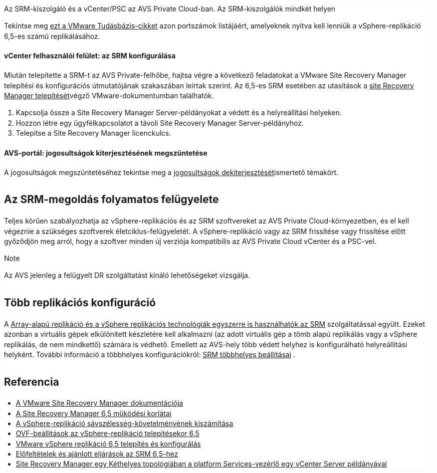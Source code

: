 Az SRM-kiszolgáló és a vCenter/PSC az AVS Private Cloud-ban.
Az SRM-kiszolgálók mindkét helyen

Tekintse meg [ezt a VMware Tudásbázis-cikket](https://kb.vmware.com/s/article/2087769) azon portszámok listájáért, amelyeknek nyitva kell lenniük a vSphere-replikáció 6,5-es számú replikálásához.

#### <a name="vcenter-ui-configure-srm"></a>vCenter felhasználói felület: az SRM konfigurálása

Miután telepítette a SRM-t az AVS Private-felhőbe, hajtsa végre a következő feladatokat a VMware Site Recovery Manager telepítési és konfigurációs útmutatójának szakaszában leírtak szerint. Az 6,5-es SRM esetében az utasítások a [site Recovery Manager telepítését](https://docs.vmware.com/en/Site-Recovery-Manager/6.5/com.vmware.srm.install_config.doc/GUID-437E1B65-A17B-4B4B-BA5B-C667C90FA418.html)végző VMware-dokumentumban találhatók.

1. Kapcsolja össze a Site Recovery Manager Server-példányokat a védett és a helyreállítási helyeken.
2. Hozzon létre egy ügyfélkapcsolatot a távoli Site Recovery Manager Server-példányhoz.
3. Telepítse a Site Recovery Manager licenckulcs.

#### <a name="avs-portal-de-escalate-privileges"></a>AVS-portál: jogosultságok kiterjesztésének megszüntetése

A jogosultságok megszüntetéséhez tekintse meg a [jogosultságok dekiterjesztését](escalate-private-cloud-privileges.md#de-escalate-privileges)ismertető témakört.

## <a name="ongoing-management-of-your-srm-solution"></a>Az SRM-megoldás folyamatos felügyelete

Teljes körűen szabályozhatja az vSphere-replikációs és az SRM szoftvereket az AVS Private Cloud-környezetben, és el kell végeznie a szükséges szoftverek életciklus-felügyeletét. A vSphere-replikáció vagy az SRM frissítése vagy frissítése előtt győződjön meg arról, hogy a szoftver minden új verziója kompatibilis az AVS Private Cloud vCenter és a PSC-vel.

> [!NOTE]
> Az AVS jelenleg a felügyelt DR szolgáltatást kínáló lehetőségeket vizsgálja. 

## <a name="multiple-replication-configuration"></a>Több replikációs konfiguráció

 A [Array-alapú replikáció és a vSphere replikációs technológiák egyszerre is használhatók az SRM](https://blogs.vmware.com/virtualblocks/2017/06/22/srm-array-based-replication-vs-vsphere-replication) szolgáltatással együtt. Ezeket azonban a virtuális gépek elkülönített készletére kell alkalmazni (az adott virtuális gép a tömb alapú replikálás vagy a vSphere replikálás, de nem mindkettő) számára is védhető. Emellett az AVS-hely több védett helyhez is konfigurálható helyreállítási helyként. További információ a többhelyes konfigurációkról: [SRM többhelyes beállításai](https://blogs.vmware.com/virtualblocks/2016/07/28/srm-multisite/) .

## <a name="references"></a>Referencia

* [A VMware Site Recovery Manager dokumentációja](https://docs.vmware.com/en/Site-Recovery-Manager/index.html)
* [A Site Recovery Manager 6,5 működési korlátai](https://kb.vmware.com/s/article/2147110)
* [A vSphere-replikáció sávszélesség-követelményének kiszámítása](https://docs.vmware.com/en/vSphere-Replication/6.5/com.vmware.vsphere.replication-admin.doc/GUID-4A34D0C9-8CC1-46C4-96FF-3BF7583D3C4F.html)
* [OVF-beállítások az vSphere-replikáció telepítésekor 6,5](https://blogs.vmware.com/virtualblocks/2017/01/20/vr-65-ovf-choices/)
* [VMware vSphere replikáció 6,5 telepítés és konfigurálás](https://docs.vmware.com/en/vSphere-Replication/6.5/vsphere-replication-65-install.pdf)
* [Előfeltételek és ajánlott eljárások az SRM 6,5-hez](https://docs.vmware.com/en/Site-Recovery-Manager/6.5/com.vmware.srm.install_config.doc/GUID-BB0C03E4-72BE-4C74-96C3-97AC6911B6B8.html)
* [Site Recovery Manager egy Kéthelyes topológiában a platform Services-vezérlő egy vCenter Server példányával](https://docs.vmware.com/en/Site-Recovery-Manager/6.5/com.vmware.srm.install_config.doc/GUID-F474543A-88C5-4030-BB86-F7CC51DADE22.html)